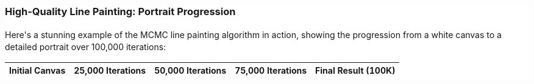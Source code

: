 ### High-Quality Line Painting: Portrait Progression

Here's a stunning example of the MCMC line painting algorithm in action, showing the progression from a white canvas to a detailed portrait over 100,000 iterations:

| Initial Canvas | 25,000 Iterations | 50,000 Iterations | 75,000 Iterations | Final Result (100K) |
|:---:|:---:|:---:|:---:|:---:|